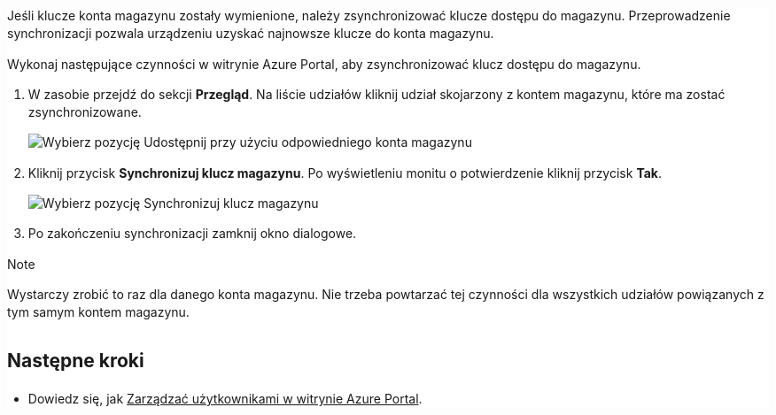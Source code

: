 Jeśli klucze konta magazynu zostały wymienione, należy zsynchronizować klucze dostępu do magazynu. Przeprowadzenie synchronizacji pozwala urządzeniu uzyskać najnowsze klucze do konta magazynu.

Wykonaj następujące czynności w witrynie Azure Portal, aby zsynchronizować klucz dostępu do magazynu.

1. W zasobie przejdź do sekcji **Przegląd**. Na liście udziałów kliknij udział skojarzony z kontem magazynu, które ma zostać zsynchronizowane.

    ![Wybierz pozycję Udostępnij przy użyciu odpowiedniego konta magazynu](media/azure-stack-edge-manage-shares/sync-storage-key-1.png)

2. Kliknij przycisk **Synchronizuj klucz magazynu**. Po wyświetleniu monitu o potwierdzenie kliknij przycisk **Tak**.

     ![Wybierz pozycję Synchronizuj klucz magazynu](media/azure-stack-edge-manage-shares/sync-storage-key-2.png)

3. Po zakończeniu synchronizacji zamknij okno dialogowe.

>[!NOTE]
> Wystarczy zrobić to raz dla danego konta magazynu. Nie trzeba powtarzać tej czynności dla wszystkich udziałów powiązanych z tym samym kontem magazynu.

## <a name="next-steps"></a>Następne kroki

- Dowiedz się, jak [Zarządzać użytkownikami w witrynie Azure Portal](azure-stack-edge-manage-users.md).
